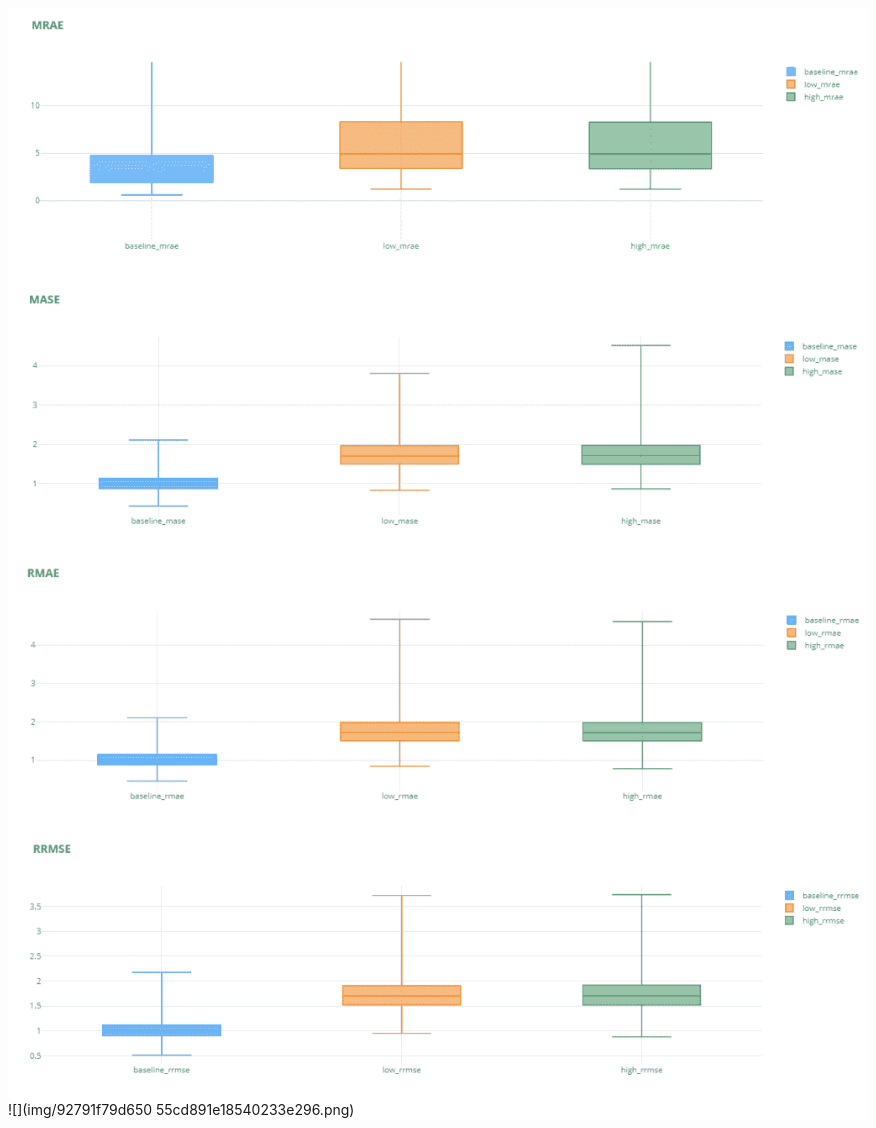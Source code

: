 ![](img/4c0da94de4eb0c4821da7e4348473dcc.png)![](img/24e399c3a7d9d32b61fae32738861fe9.png)![](img/a4425677b19d32b99b1b3ea180209369.png)![](img/ec367abbe93034a7188c9d48305d7f1e.png)![](img/92791f79d650
55cd891e18540233e296.png)
